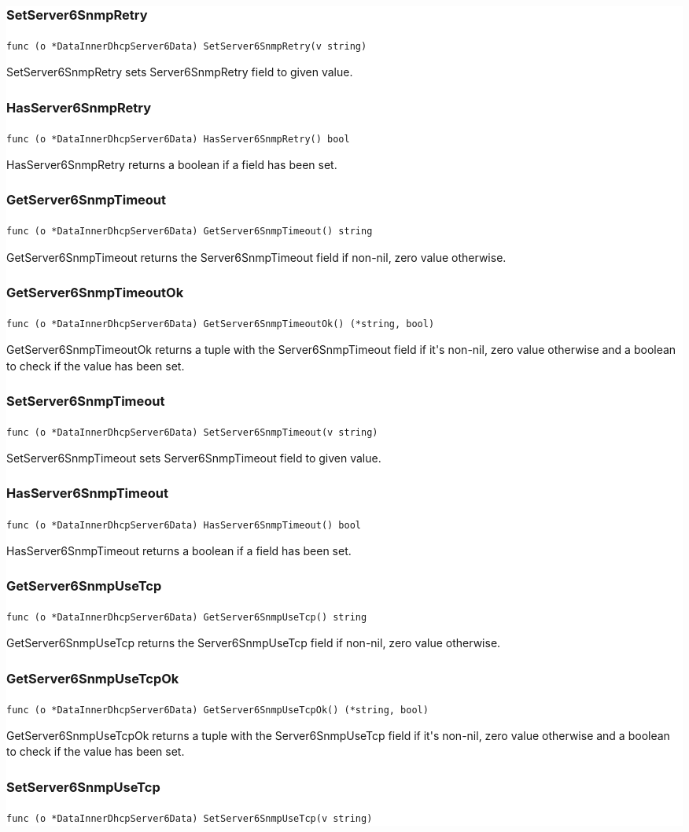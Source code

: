 ### SetServer6SnmpRetry

`func (o *DataInnerDhcpServer6Data) SetServer6SnmpRetry(v string)`

SetServer6SnmpRetry sets Server6SnmpRetry field to given value.

### HasServer6SnmpRetry

`func (o *DataInnerDhcpServer6Data) HasServer6SnmpRetry() bool`

HasServer6SnmpRetry returns a boolean if a field has been set.

### GetServer6SnmpTimeout

`func (o *DataInnerDhcpServer6Data) GetServer6SnmpTimeout() string`

GetServer6SnmpTimeout returns the Server6SnmpTimeout field if non-nil, zero value otherwise.

### GetServer6SnmpTimeoutOk

`func (o *DataInnerDhcpServer6Data) GetServer6SnmpTimeoutOk() (*string, bool)`

GetServer6SnmpTimeoutOk returns a tuple with the Server6SnmpTimeout field if it's non-nil, zero value otherwise
and a boolean to check if the value has been set.

### SetServer6SnmpTimeout

`func (o *DataInnerDhcpServer6Data) SetServer6SnmpTimeout(v string)`

SetServer6SnmpTimeout sets Server6SnmpTimeout field to given value.

### HasServer6SnmpTimeout

`func (o *DataInnerDhcpServer6Data) HasServer6SnmpTimeout() bool`

HasServer6SnmpTimeout returns a boolean if a field has been set.

### GetServer6SnmpUseTcp

`func (o *DataInnerDhcpServer6Data) GetServer6SnmpUseTcp() string`

GetServer6SnmpUseTcp returns the Server6SnmpUseTcp field if non-nil, zero value otherwise.

### GetServer6SnmpUseTcpOk

`func (o *DataInnerDhcpServer6Data) GetServer6SnmpUseTcpOk() (*string, bool)`

GetServer6SnmpUseTcpOk returns a tuple with the Server6SnmpUseTcp field if it's non-nil, zero value otherwise
and a boolean to check if the value has been set.

### SetServer6SnmpUseTcp

`func (o *DataInnerDhcpServer6Data) SetServer6SnmpUseTcp(v string)`
